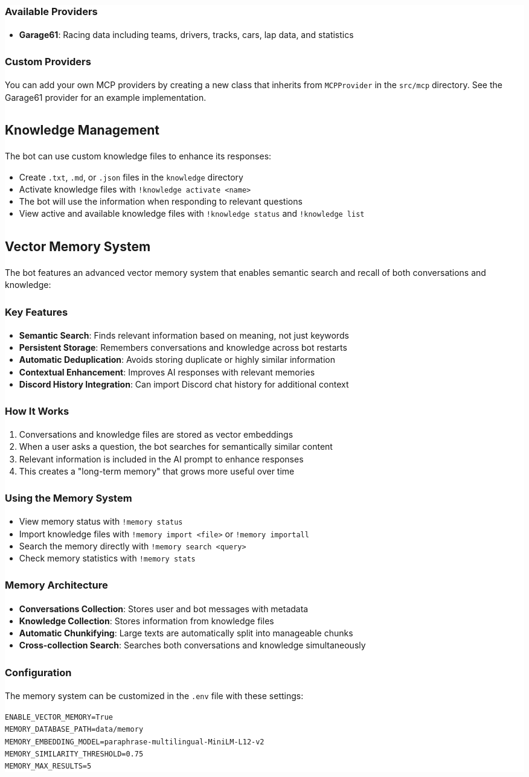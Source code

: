 ### Available Providers
- **Garage61**: Racing data including teams, drivers, tracks, cars, lap data, and statistics

### Custom Providers
You can add your own MCP providers by creating a new class that inherits from `MCPProvider` in the `src/mcp` directory. See the Garage61 provider for an example implementation.

## Knowledge Management

The bot can use custom knowledge files to enhance its responses:

- Create `.txt`, `.md`, or `.json` files in the `knowledge` directory
- Activate knowledge files with `!knowledge activate <name>`
- The bot will use the information when responding to relevant questions
- View active and available knowledge files with `!knowledge status` and `!knowledge list`

## Vector Memory System

The bot features an advanced vector memory system that enables semantic search and recall of both conversations and knowledge:

### Key Features
- **Semantic Search**: Finds relevant information based on meaning, not just keywords
- **Persistent Storage**: Remembers conversations and knowledge across bot restarts
- **Automatic Deduplication**: Avoids storing duplicate or highly similar information
- **Contextual Enhancement**: Improves AI responses with relevant memories
- **Discord History Integration**: Can import Discord chat history for additional context

### How It Works
1. Conversations and knowledge files are stored as vector embeddings
2. When a user asks a question, the bot searches for semantically similar content
3. Relevant information is included in the AI prompt to enhance responses
4. This creates a "long-term memory" that grows more useful over time

### Using the Memory System
- View memory status with `!memory status`
- Import knowledge files with `!memory import <file>` or `!memory importall`
- Search the memory directly with `!memory search <query>`
- Check memory statistics with `!memory stats`

### Memory Architecture
- **Conversations Collection**: Stores user and bot messages with metadata
- **Knowledge Collection**: Stores information from knowledge files
- **Automatic Chunkifying**: Large texts are automatically split into manageable chunks
- **Cross-collection Search**: Searches both conversations and knowledge simultaneously

### Configuration
The memory system can be customized in the `.env` file with these settings:
```
ENABLE_VECTOR_MEMORY=True
MEMORY_DATABASE_PATH=data/memory
MEMORY_EMBEDDING_MODEL=paraphrase-multilingual-MiniLM-L12-v2
MEMORY_SIMILARITY_THRESHOLD=0.75
MEMORY_MAX_RESULTS=5
```

